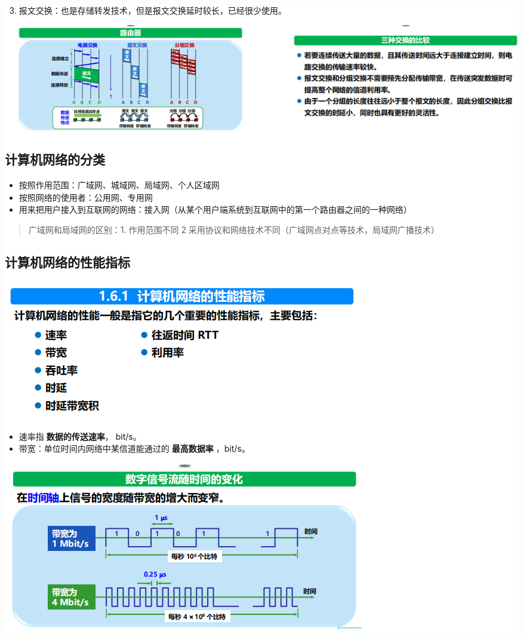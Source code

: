 3. 报文交换：也是存储转发技术，但是报文交换延时较长，已经很少使用。

![image-20220312105042878](img/复习重点/image-20220312105042878.png)

## 计算机网络的分类

- 按照作用范围：广域网、城域网、局域网、个人区域网
- 按照网络的使用者：公用网、专用网
- 用来把用户接入到互联网的网络：接入网（从某个用户端系统到互联网中的第一个路由器之间的一种网络）

> 广域网和局域网的区别：1. 作用范围不同 2 采用协议和网络技术不同（广域网点对点等技术，局域网广播技术）

## 计算机网络的性能指标

![image-20220312105432529](img/复习重点/image-20220312105432529.png)

- 速率指 **数据的传送速率**， bit/s。
- 带宽：单位时间内网络中某信道能通过的 **最高数据率** ，bit/s。

![image-20220312105827673](img/复习重点/image-20220312105827673.png)
